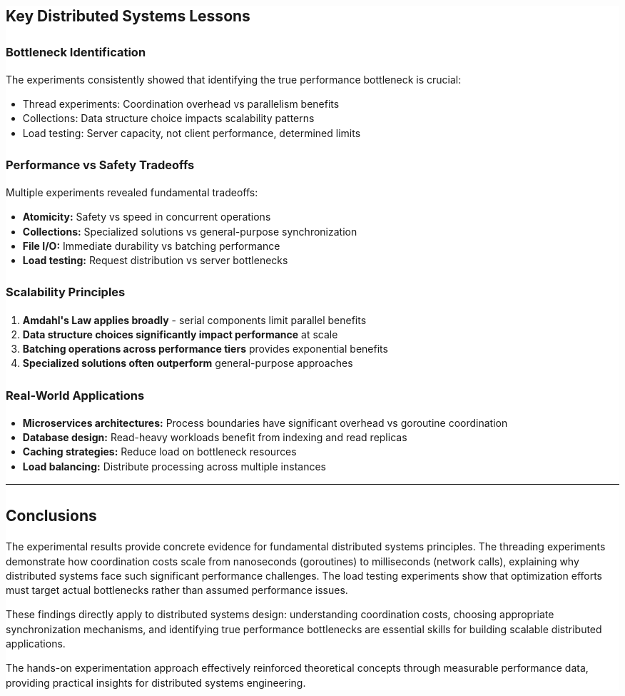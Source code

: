 
## Key Distributed Systems Lessons

### Bottleneck Identification
The experiments consistently showed that identifying the true performance bottleneck is crucial:
- Thread experiments: Coordination overhead vs parallelism benefits
- Collections: Data structure choice impacts scalability patterns
- Load testing: Server capacity, not client performance, determined limits

### Performance vs Safety Tradeoffs
Multiple experiments revealed fundamental tradeoffs:
- **Atomicity:** Safety vs speed in concurrent operations
- **Collections:** Specialized solutions vs general-purpose synchronization
- **File I/O:** Immediate durability vs batching performance
- **Load testing:** Request distribution vs server bottlenecks

### Scalability Principles
1. **Amdahl's Law applies broadly** - serial components limit parallel benefits
2. **Data structure choices significantly impact performance** at scale
3. **Batching operations across performance tiers** provides exponential benefits
4. **Specialized solutions often outperform** general-purpose approaches

### Real-World Applications
- **Microservices architectures:** Process boundaries have significant overhead vs goroutine coordination
- **Database design:** Read-heavy workloads benefit from indexing and read replicas
- **Caching strategies:** Reduce load on bottleneck resources
- **Load balancing:** Distribute processing across multiple instances

---

## Conclusions

The experimental results provide concrete evidence for fundamental distributed systems principles. The threading experiments demonstrate how coordination costs scale from nanoseconds (goroutines) to milliseconds (network calls), explaining why distributed systems face such significant performance challenges. The load testing experiments show that optimization efforts must target actual bottlenecks rather than assumed performance issues.

These findings directly apply to distributed systems design: understanding coordination costs, choosing appropriate synchronization mechanisms, and identifying true performance bottlenecks are essential skills for building scalable distributed applications.

The hands-on experimentation approach effectively reinforced theoretical concepts through measurable performance data, providing practical insights for distributed systems engineering.